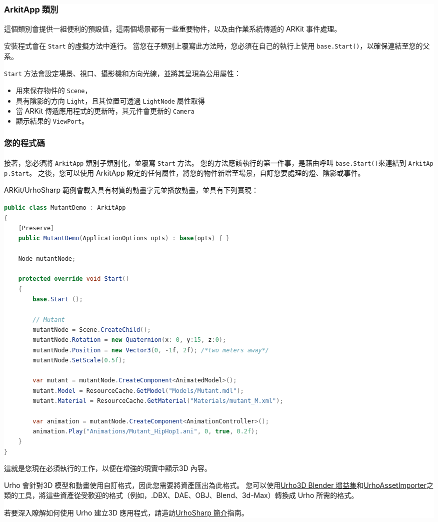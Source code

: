 ### <a name="the-arkitapp-class"></a>ArkitApp 類別

這個類別會提供一組便利的預設值，這兩個場景都有一些重要物件，以及由作業系統傳遞的 ARKit 事件處理。

安裝程式會在 `Start` 的虛擬方法中進行。   當您在子類別上覆寫此方法時，您必須在自己的執行上使用 `base.Start()`，以確保連結至您的父系。

`Start` 方法會設定場景、視口、攝影機和方向光線，並將其呈現為公用屬性：

- 用來保存物件的 `Scene`，
- 具有陰影的方向 `Light`，且其位置可透過 `LightNode` 屬性取得
- 當 ARKit 傳遞應用程式的更新時，其元件會更新的 `Camera`
- 顯示結果的 `ViewPort`。

### <a name="your-code"></a>您的程式碼

接著，您必須將 `ArkitApp` 類別子類別化，並覆寫 `Start` 方法。   您的方法應該執行的第一件事，是藉由呼叫 `base.Start()`來連結到 `ArkitApp.Start`。  之後，您可以使用 ArkitApp 設定的任何屬性，將您的物件新增至場景，自訂您要處理的燈、陰影或事件。

ARKit/UrhoSharp 範例會載入具有材質的動畫字元並播放動畫，並具有下列實現：

```csharp
public class MutantDemo : ArkitApp
{
    [Preserve]
    public MutantDemo(ApplicationOptions opts) : base(opts) { }

    Node mutantNode;

    protected override void Start()
    {
        base.Start ();

        // Mutant
        mutantNode = Scene.CreateChild();
        mutantNode.Rotation = new Quaternion(x: 0, y:15, z:0);
        mutantNode.Position = new Vector3(0, -1f, 2f); /*two meters away*/
        mutantNode.SetScale(0.5f);

        var mutant = mutantNode.CreateComponent<AnimatedModel>();
        mutant.Model = ResourceCache.GetModel("Models/Mutant.mdl");
        mutant.Material = ResourceCache.GetMaterial("Materials/mutant_M.xml");

        var animation = mutantNode.CreateComponent<AnimationController>();
        animation.Play("Animations/Mutant_HipHop1.ani", 0, true, 0.2f);
    }
}
```

這就是您現在必須執行的工作，以便在增強的現實中顯示3D 內容。

Urho 會針對3D 模型和動畫使用自訂格式，因此您需要將資產匯出為此格式。   您可以使用[Urho3D Blender 增益集](https://github.com/reattiva/Urho3D-Blender)和[UrhoAssetImporter](https://github.com/EgorBo/UrhoAssetImporter)之類的工具，將這些資產從受歡迎的格式（例如，.DBX、DAE、OBJ、Blend、3d-Max）轉換成 Urho 所需的格式。

若要深入瞭解如何使用 Urho 建立3D 應用程式，請造訪[UrhoSharp 簡介](~/graphics-games/urhosharp/introduction.md)指南。
